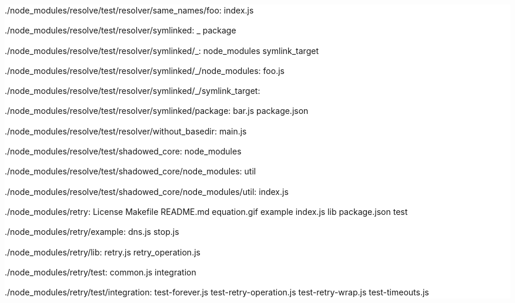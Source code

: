 ./node_modules/resolve/test/resolver/same_names/foo:
index.js

./node_modules/resolve/test/resolver/symlinked:
_
package

./node_modules/resolve/test/resolver/symlinked/_:
node_modules
symlink_target

./node_modules/resolve/test/resolver/symlinked/_/node_modules:
foo.js

./node_modules/resolve/test/resolver/symlinked/_/symlink_target:

./node_modules/resolve/test/resolver/symlinked/package:
bar.js
package.json

./node_modules/resolve/test/resolver/without_basedir:
main.js

./node_modules/resolve/test/shadowed_core:
node_modules

./node_modules/resolve/test/shadowed_core/node_modules:
util

./node_modules/resolve/test/shadowed_core/node_modules/util:
index.js

./node_modules/retry:
License
Makefile
README.md
equation.gif
example
index.js
lib
package.json
test

./node_modules/retry/example:
dns.js
stop.js

./node_modules/retry/lib:
retry.js
retry_operation.js

./node_modules/retry/test:
common.js
integration

./node_modules/retry/test/integration:
test-forever.js
test-retry-operation.js
test-retry-wrap.js
test-timeouts.js
